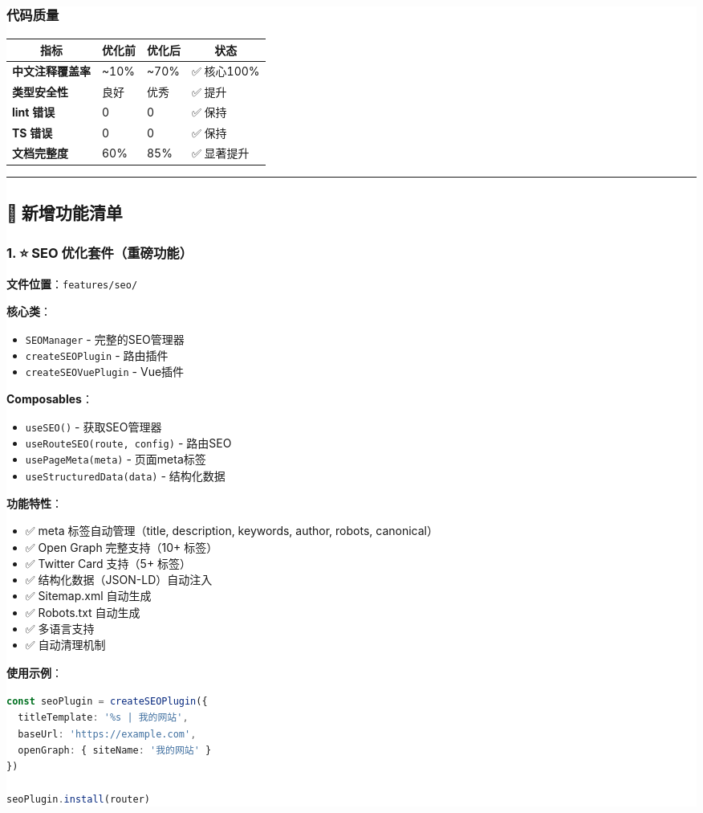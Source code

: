 ### 代码质量

| 指标 | 优化前 | 优化后 | 状态 |
|------|--------|--------|------|
| **中文注释覆盖率** | ~10% | ~70% | ✅ 核心100% |
| **类型安全性** | 良好 | 优秀 | ✅ 提升 |
| **lint 错误** | 0 | 0 | ✅ 保持 |
| **TS 错误** | 0 | 0 | ✅ 保持 |
| **文档完整度** | 60% | 85% | ✅ 显著提升 |

---

## 🎁 新增功能清单

### 1. ⭐ SEO 优化套件（重磅功能）

**文件位置**：`features/seo/`

**核心类**：
- `SEOManager` - 完整的SEO管理器
- `createSEOPlugin` - 路由插件
- `createSEOVuePlugin` - Vue插件

**Composables**：
- `useSEO()` - 获取SEO管理器
- `useRouteSEO(route, config)` - 路由SEO
- `usePageMeta(meta)` - 页面meta标签
- `useStructuredData(data)` - 结构化数据

**功能特性**：
- ✅ meta 标签自动管理（title, description, keywords, author, robots, canonical）
- ✅ Open Graph 完整支持（10+ 标签）
- ✅ Twitter Card 支持（5+ 标签）
- ✅ 结构化数据（JSON-LD）自动注入
- ✅ Sitemap.xml 自动生成
- ✅ Robots.txt 自动生成
- ✅ 多语言支持
- ✅ 自动清理机制

**使用示例**：

```typescript
const seoPlugin = createSEOPlugin({
  titleTemplate: '%s | 我的网站',
  baseUrl: 'https://example.com',
  openGraph: { siteName: '我的网站' }
})

seoPlugin.install(router)
```
